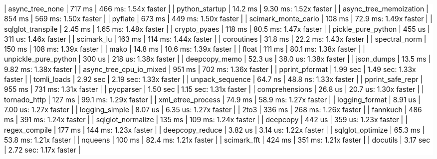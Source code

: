 | async_tree_none          | 717 ms                                                 | 466 ms: 1.54x faster                                                   |
| python_startup           | 14.2 ms                                                | 9.30 ms: 1.52x faster                                                  |
| async_tree_memoization   | 854 ms                                                 | 569 ms: 1.50x faster                                                   |
| pyflate                  | 673 ms                                                 | 449 ms: 1.50x faster                                                   |
| scimark_monte_carlo      | 108 ms                                                 | 72.9 ms: 1.49x faster                                                  |
| sqlglot_transpile        | 2.45 ms                                                | 1.65 ms: 1.48x faster                                                  |
| crypto_pyaes             | 118 ms                                                 | 80.5 ms: 1.47x faster                                                  |
| pickle_pure_python       | 455 us                                                 | 311 us: 1.46x faster                                                   |
| scimark_lu               | 163 ms                                                 | 114 ms: 1.44x faster                                                   |
| coroutines               | 31.8 ms                                                | 22.2 ms: 1.43x faster                                                  |
| spectral_norm            | 150 ms                                                 | 108 ms: 1.39x faster                                                   |
| mako                     | 14.8 ms                                                | 10.6 ms: 1.39x faster                                                  |
| float                    | 111 ms                                                 | 80.1 ms: 1.38x faster                                                  |
| unpickle_pure_python     | 300 us                                                 | 218 us: 1.38x faster                                                   |
| deepcopy_memo            | 52.3 us                                                | 38.0 us: 1.38x faster                                                  |
| json_dumps               | 13.5 ms                                                | 9.82 ms: 1.38x faster                                                  |
| async_tree_cpu_io_mixed  | 951 ms                                                 | 702 ms: 1.36x faster                                                   |
| pprint_pformat           | 1.99 sec                                               | 1.49 sec: 1.33x faster                                                 |
| tomli_loads              | 2.92 sec                                               | 2.19 sec: 1.33x faster                                                 |
| unpack_sequence          | 64.7 ns                                                | 48.8 ns: 1.33x faster                                                  |
| pprint_safe_repr         | 955 ms                                                 | 731 ms: 1.31x faster                                                   |
| pycparser                | 1.50 sec                                               | 1.15 sec: 1.31x faster                                                 |
| comprehensions           | 26.8 us                                                | 20.7 us: 1.30x faster                                                  |
| tornado_http             | 127 ms                                                 | 99.1 ms: 1.29x faster                                                  |
| xml_etree_process        | 74.9 ms                                                | 58.9 ms: 1.27x faster                                                  |
| logging_format           | 8.91 us                                                | 7.00 us: 1.27x faster                                                  |
| logging_simple           | 8.07 us                                                | 6.35 us: 1.27x faster                                                  |
| 2to3                     | 336 ms                                                 | 268 ms: 1.26x faster                                                   |
| fannkuch                 | 486 ms                                                 | 391 ms: 1.24x faster                                                   |
| sqlglot_normalize        | 135 ms                                                 | 109 ms: 1.24x faster                                                   |
| deepcopy                 | 442 us                                                 | 359 us: 1.23x faster                                                   |
| regex_compile            | 177 ms                                                 | 144 ms: 1.23x faster                                                   |
| deepcopy_reduce          | 3.82 us                                                | 3.14 us: 1.22x faster                                                  |
| sqlglot_optimize         | 65.3 ms                                                | 53.8 ms: 1.21x faster                                                  |
| nqueens                  | 100 ms                                                 | 82.4 ms: 1.21x faster                                                  |
| scimark_fft              | 424 ms                                                 | 351 ms: 1.21x faster                                                   |
| docutils                 | 3.17 sec                                               | 2.72 sec: 1.17x faster                                                 |